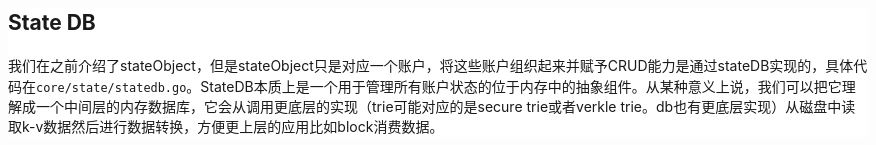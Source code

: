 ## State DB

我们在之前介绍了stateObject，但是stateObject只是对应一个账户，将这些账户组织起来并赋予CRUD能力是通过stateDB实现的，具体代码在`core/state/statedb.go`。StateDB本质上是一个用于管理所有账户状态的位于内存中的抽象组件。从某种意义上说，我们可以把它理解成一个中间层的内存数据库，它会从调用更底层的实现（trie可能对应的是secure trie或者verkle trie。db也有更底层实现）从磁盘中读取k-v数据然后进行数据转换，方便更上层的应用比如block消费数据。
